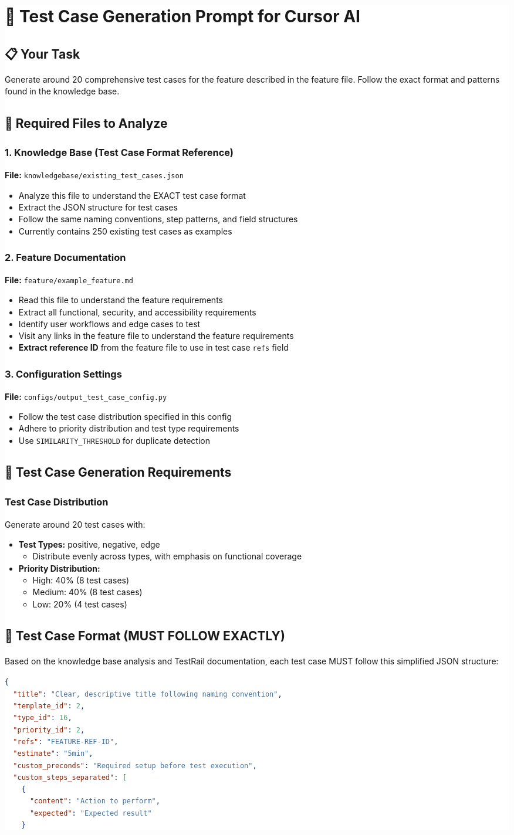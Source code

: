 # 🎯 Test Case Generation Prompt for Cursor AI

## 📋 Your Task
Generate around 20 comprehensive test cases for the feature described in the feature file. Follow the exact format and patterns found in the knowledge base.

## 📁 Required Files to Analyze

### 1. Knowledge Base (Test Case Format Reference)
**File:** `knowledgebase/existing_test_cases.json`
- Analyze this file to understand the EXACT test case format
- Extract the JSON structure for test cases
- Follow the same naming conventions, step patterns, and field structures
- Currently contains 250 existing test cases as examples

### 2. Feature Documentation
**File:** `feature/example_feature.md` 
- Read this file to understand the feature requirements
- Extract all functional, security, and accessibility requirements
- Identify user workflows and edge cases to test
- Visit any links in the feature file to understand the feature requirements
- **Extract reference ID** from the feature file to use in test case `refs` field

### 3. Configuration Settings
**File:** `configs/output_test_case_config.py`
- Follow the test case distribution specified in this config
- Adhere to priority distribution and test type requirements
- Use `SIMILARITY_THRESHOLD` for duplicate detection

## 🎨 Test Case Generation Requirements

### Test Case Distribution
Generate around 20 test cases with:
- **Test Types:** positive, negative, edge
  - Distribute evenly across types, with emphasis on functional coverage
- **Priority Distribution:**
  - High: 40% (8 test cases)
  - Medium: 40% (8 test cases)
  - Low: 20% (4 test cases)


## 📝 Test Case Format (MUST FOLLOW EXACTLY)

Based on the knowledge base analysis and TestRail documentation, each test case MUST follow this simplified JSON structure:
```json
{
  "title": "Clear, descriptive title following naming convention",
  "template_id": 2,
  "type_id": 16,
  "priority_id": 2,
  "refs": "FEATURE-REF-ID",
  "estimate": "5min",
  "custom_preconds": "Required setup before test execution",
  "custom_steps_separated": [
    {
      "content": "Action to perform",
      "expected": "Expected result"
    }
```